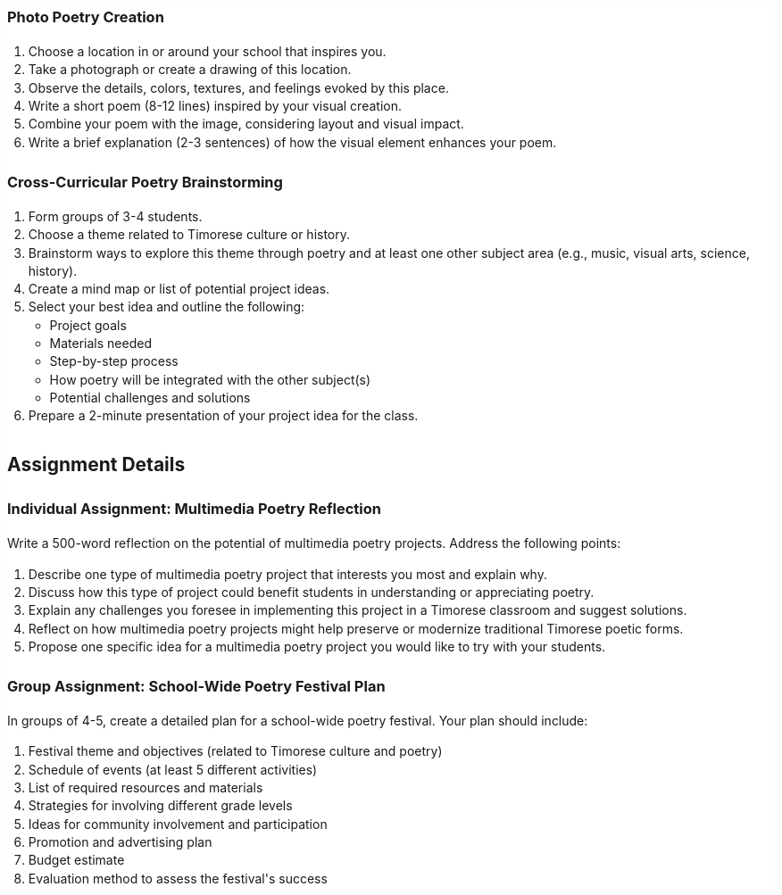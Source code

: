 ### Photo Poetry Creation

1. Choose a location in or around your school that inspires you.
2. Take a photograph or create a drawing of this location.
3. Observe the details, colors, textures, and feelings evoked by this place.
4. Write a short poem (8-12 lines) inspired by your visual creation.
5. Combine your poem with the image, considering layout and visual impact.
6. Write a brief explanation (2-3 sentences) of how the visual element enhances your poem.

### Cross-Curricular Poetry Brainstorming

1. Form groups of 3-4 students.
2. Choose a theme related to Timorese culture or history.
3. Brainstorm ways to explore this theme through poetry and at least one other subject area (e.g., music, visual arts, science, history).
4. Create a mind map or list of potential project ideas.
5. Select your best idea and outline the following:
   - Project goals
   - Materials needed
   - Step-by-step process
   - How poetry will be integrated with the other subject(s)
   - Potential challenges and solutions
6. Prepare a 2-minute presentation of your project idea for the class.

## Assignment Details

### Individual Assignment: Multimedia Poetry Reflection

Write a 500-word reflection on the potential of multimedia poetry projects. Address the following points:

1. Describe one type of multimedia poetry project that interests you most and explain why.
2. Discuss how this type of project could benefit students in understanding or appreciating poetry.
3. Explain any challenges you foresee in implementing this project in a Timorese classroom and suggest solutions.
4. Reflect on how multimedia poetry projects might help preserve or modernize traditional Timorese poetic forms.
5. Propose one specific idea for a multimedia poetry project you would like to try with your students.

### Group Assignment: School-Wide Poetry Festival Plan

In groups of 4-5, create a detailed plan for a school-wide poetry festival. Your plan should include:

1. Festival theme and objectives (related to Timorese culture and poetry)
2. Schedule of events (at least 5 different activities)
3. List of required resources and materials
4. Strategies for involving different grade levels
5. Ideas for community involvement and participation
6. Promotion and advertising plan
7. Budget estimate
8. Evaluation method to assess the festival's success
